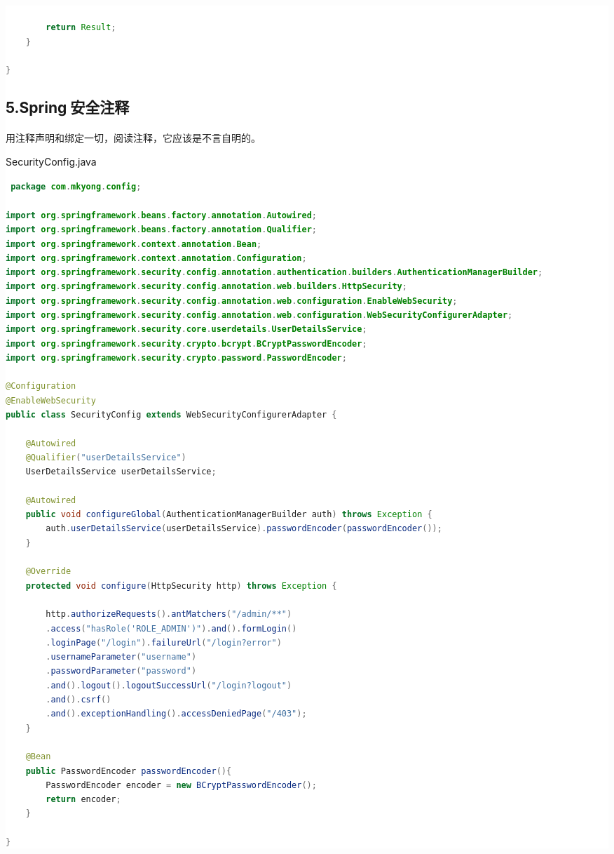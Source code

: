 ```java

		return Result;
	}

} 
```

## 5.Spring 安全注释

用注释声明和绑定一切，阅读注释，它应该是不言自明的。

SecurityConfig.java

```java
 package com.mkyong.config;

import org.springframework.beans.factory.annotation.Autowired;
import org.springframework.beans.factory.annotation.Qualifier;
import org.springframework.context.annotation.Bean;
import org.springframework.context.annotation.Configuration;
import org.springframework.security.config.annotation.authentication.builders.AuthenticationManagerBuilder;
import org.springframework.security.config.annotation.web.builders.HttpSecurity;
import org.springframework.security.config.annotation.web.configuration.EnableWebSecurity;
import org.springframework.security.config.annotation.web.configuration.WebSecurityConfigurerAdapter;
import org.springframework.security.core.userdetails.UserDetailsService;
import org.springframework.security.crypto.bcrypt.BCryptPasswordEncoder;
import org.springframework.security.crypto.password.PasswordEncoder;

@Configuration
@EnableWebSecurity
public class SecurityConfig extends WebSecurityConfigurerAdapter {

	@Autowired
	@Qualifier("userDetailsService")
	UserDetailsService userDetailsService;

	@Autowired
	public void configureGlobal(AuthenticationManagerBuilder auth) throws Exception {
		auth.userDetailsService(userDetailsService).passwordEncoder(passwordEncoder());
	}

	@Override
	protected void configure(HttpSecurity http) throws Exception {

	    http.authorizeRequests().antMatchers("/admin/**")
		.access("hasRole('ROLE_ADMIN')").and().formLogin()
		.loginPage("/login").failureUrl("/login?error")
		.usernameParameter("username")
		.passwordParameter("password")
		.and().logout().logoutSuccessUrl("/login?logout")
		.and().csrf()
		.and().exceptionHandling().accessDeniedPage("/403");
	}

	@Bean
	public PasswordEncoder passwordEncoder(){
		PasswordEncoder encoder = new BCryptPasswordEncoder();
		return encoder;
	}

} 
```